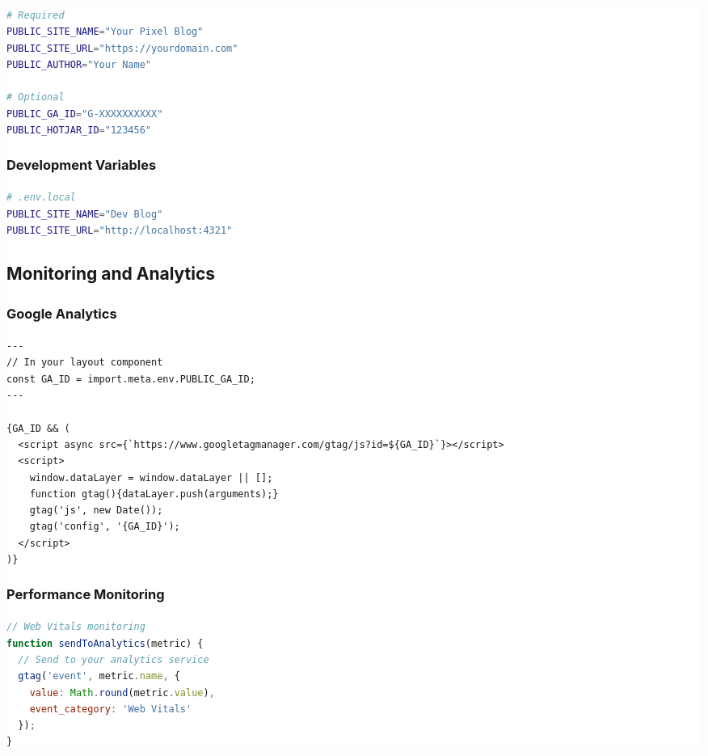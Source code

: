 ```bash
# Required
PUBLIC_SITE_NAME="Your Pixel Blog"
PUBLIC_SITE_URL="https://yourdomain.com"
PUBLIC_AUTHOR="Your Name"

# Optional
PUBLIC_GA_ID="G-XXXXXXXXXX"
PUBLIC_HOTJAR_ID="123456"
```

### Development Variables

```bash
# .env.local
PUBLIC_SITE_NAME="Dev Blog"
PUBLIC_SITE_URL="http://localhost:4321"
```

## Monitoring and Analytics

### Google Analytics

```astro
---
// In your layout component
const GA_ID = import.meta.env.PUBLIC_GA_ID;
---

{GA_ID && (
  <script async src={`https://www.googletagmanager.com/gtag/js?id=${GA_ID}`}></script>
  <script>
    window.dataLayer = window.dataLayer || [];
    function gtag(){dataLayer.push(arguments);}
    gtag('js', new Date());
    gtag('config', '{GA_ID}');
  </script>
)}
```

### Performance Monitoring

```javascript
// Web Vitals monitoring
function sendToAnalytics(metric) {
  // Send to your analytics service
  gtag('event', metric.name, {
    value: Math.round(metric.value),
    event_category: 'Web Vitals'
  });
}
```

